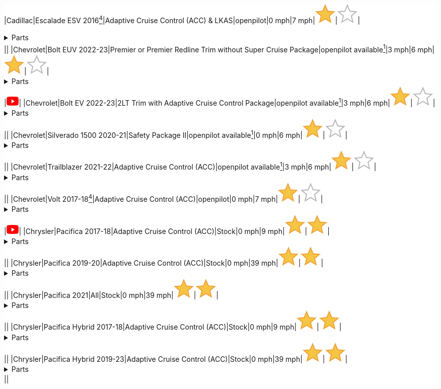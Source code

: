 |Cadillac|Escalade ESV 2016[<sup>4</sup>](#footnotes)|Adaptive Cruise Control (ACC) & LKAS|openpilot|0 mph|7 mph|[![star](assets/icon-star-full.svg)](##)|[![star](assets/icon-star-empty.svg)](##)|<details><summary>Parts</summary></details>||
|Chevrolet|Bolt EUV 2022-23|Premier or Premier Redline Trim without Super Cruise Package|openpilot available[<sup>1</sup>](#footnotes)|3 mph|6 mph|[![star](assets/icon-star-full.svg)](##)|[![star](assets/icon-star-empty.svg)](##)|<details><summary>Parts</summary></details>|<a href="https://youtu.be/xvwzGMUA210" target="_blank"><img height="18px" src="assets/icon-youtube.svg"></img></a>|
|Chevrolet|Bolt EV 2022-23|2LT Trim with Adaptive Cruise Control Package|openpilot available[<sup>1</sup>](#footnotes)|3 mph|6 mph|[![star](assets/icon-star-full.svg)](##)|[![star](assets/icon-star-empty.svg)](##)|<details><summary>Parts</summary></details>||
|Chevrolet|Silverado 1500 2020-21|Safety Package II|openpilot available[<sup>1</sup>](#footnotes)|0 mph|6 mph|[![star](assets/icon-star-full.svg)](##)|[![star](assets/icon-star-empty.svg)](##)|<details><summary>Parts</summary></details>||
|Chevrolet|Trailblazer 2021-22|Adaptive Cruise Control (ACC)|openpilot available[<sup>1</sup>](#footnotes)|3 mph|6 mph|[![star](assets/icon-star-full.svg)](##)|[![star](assets/icon-star-empty.svg)](##)|<details><summary>Parts</summary></details>||
|Chevrolet|Volt 2017-18[<sup>4</sup>](#footnotes)|Adaptive Cruise Control (ACC)|openpilot|0 mph|7 mph|[![star](assets/icon-star-full.svg)](##)|[![star](assets/icon-star-empty.svg)](##)|<details><summary>Parts</summary></details>|<a href="https://youtu.be/QeMCN_4TFfQ" target="_blank"><img height="18px" src="assets/icon-youtube.svg"></img></a>|
|Chrysler|Pacifica 2017-18|Adaptive Cruise Control (ACC)|Stock|0 mph|9 mph|[![star](assets/icon-star-full.svg)](##)|[![star](assets/icon-star-full.svg)](##)|<details><summary>Parts</summary></details>||
|Chrysler|Pacifica 2019-20|Adaptive Cruise Control (ACC)|Stock|0 mph|39 mph|[![star](assets/icon-star-full.svg)](##)|[![star](assets/icon-star-full.svg)](##)|<details><summary>Parts</summary></details>||
|Chrysler|Pacifica 2021|All|Stock|0 mph|39 mph|[![star](assets/icon-star-full.svg)](##)|[![star](assets/icon-star-full.svg)](##)|<details><summary>Parts</summary></details>||
|Chrysler|Pacifica Hybrid 2017-18|Adaptive Cruise Control (ACC)|Stock|0 mph|9 mph|[![star](assets/icon-star-full.svg)](##)|[![star](assets/icon-star-full.svg)](##)|<details><summary>Parts</summary></details>||
|Chrysler|Pacifica Hybrid 2019-23|Adaptive Cruise Control (ACC)|Stock|0 mph|39 mph|[![star](assets/icon-star-full.svg)](##)|[![star](assets/icon-star-full.svg)](##)|<details><summary>Parts</summary></details>||